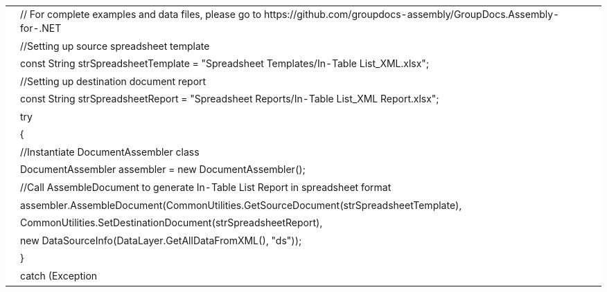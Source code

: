 <table class="highlight tab-size js-file-line-container" data-tab-size="8" data-paste-markdown-skip=""><tbody><tr><td id="file-generateintablelistfromxmlinspreadsheetformat-cs-L1" class="blob-num js-line-number" data-line-number="1"></td><td id="file-generateintablelistfromxmlinspreadsheetformat-cs-LC1" class="blob-code blob-code-inner js-file-line"><span class="pl-c"><span class="pl-c">//</span> For complete examples and data files, please go to https://github.com/groupdocs-assembly/GroupDocs.Assembly-for-.NET</span></td></tr><tr><td id="file-generateintablelistfromxmlinspreadsheetformat-cs-L2" class="blob-num js-line-number" data-line-number="2"></td><td id="file-generateintablelistfromxmlinspreadsheetformat-cs-LC2" class="blob-code blob-code-inner js-file-line"><span class="pl-c"><span class="pl-c">//</span>Setting up source spreadsheet template</span></td></tr><tr><td id="file-generateintablelistfromxmlinspreadsheetformat-cs-L3" class="blob-num js-line-number" data-line-number="3"></td><td id="file-generateintablelistfromxmlinspreadsheetformat-cs-LC3" class="blob-code blob-code-inner js-file-line"><span class="pl-k">const</span> <span class="pl-en">String</span> <span class="pl-smi">strSpreadsheetTemplate</span> <span class="pl-k">=</span> <span class="pl-s"><span class="pl-pds">"</span>Spreadsheet Templates/In-Table List_XML.xlsx<span class="pl-pds">"</span></span>;</td></tr><tr><td id="file-generateintablelistfromxmlinspreadsheetformat-cs-L4" class="blob-num js-line-number" data-line-number="4"></td><td id="file-generateintablelistfromxmlinspreadsheetformat-cs-LC4" class="blob-code blob-code-inner js-file-line"><span class="pl-c"><span class="pl-c">//</span>Setting up destination document report</span></td></tr><tr><td id="file-generateintablelistfromxmlinspreadsheetformat-cs-L5" class="blob-num js-line-number" data-line-number="5"></td><td id="file-generateintablelistfromxmlinspreadsheetformat-cs-LC5" class="blob-code blob-code-inner js-file-line"><span class="pl-k">const</span> <span class="pl-en">String</span> <span class="pl-smi">strSpreadsheetReport</span> <span class="pl-k">=</span> <span class="pl-s"><span class="pl-pds">"</span>Spreadsheet Reports/In-Table List_XML Report.xlsx<span class="pl-pds">"</span></span>;</td></tr><tr><td id="file-generateintablelistfromxmlinspreadsheetformat-cs-L6" class="blob-num js-line-number" data-line-number="6"></td><td id="file-generateintablelistfromxmlinspreadsheetformat-cs-LC6" class="blob-code blob-code-inner js-file-line"><span class="pl-k">try</span></td></tr><tr><td id="file-generateintablelistfromxmlinspreadsheetformat-cs-L7" class="blob-num js-line-number" data-line-number="7"></td><td id="file-generateintablelistfromxmlinspreadsheetformat-cs-LC7" class="blob-code blob-code-inner js-file-line">{</td></tr><tr><td id="file-generateintablelistfromxmlinspreadsheetformat-cs-L8" class="blob-num js-line-number" data-line-number="8"></td><td id="file-generateintablelistfromxmlinspreadsheetformat-cs-LC8" class="blob-code blob-code-inner js-file-line"><span class="pl-c"><span class="pl-c">//</span>Instantiate DocumentAssembler class</span></td></tr><tr><td id="file-generateintablelistfromxmlinspreadsheetformat-cs-L9" class="blob-num js-line-number" data-line-number="9"></td><td id="file-generateintablelistfromxmlinspreadsheetformat-cs-LC9" class="blob-code blob-code-inner js-file-line"><span class="pl-en">DocumentAssembler</span> <span class="pl-smi">assembler</span> <span class="pl-k">=</span> <span class="pl-k">new</span> <span class="pl-en">DocumentAssembler</span>();</td></tr><tr><td id="file-generateintablelistfromxmlinspreadsheetformat-cs-L10" class="blob-num js-line-number" data-line-number="10"></td><td id="file-generateintablelistfromxmlinspreadsheetformat-cs-LC10" class="blob-code blob-code-inner js-file-line"><span class="pl-c"><span class="pl-c">//</span>Call AssembleDocument to generate In-Table List Report in spreadsheet format</span></td></tr><tr><td id="file-generateintablelistfromxmlinspreadsheetformat-cs-L11" class="blob-num js-line-number" data-line-number="11"></td><td id="file-generateintablelistfromxmlinspreadsheetformat-cs-LC11" class="blob-code blob-code-inner js-file-line"><span class="pl-smi">assembler</span>.<span class="pl-en">AssembleDocument</span>(<span class="pl-smi">CommonUtilities</span>.<span class="pl-en">GetSourceDocument</span>(<span class="pl-smi">strSpreadsheetTemplate</span>),</td></tr><tr><td id="file-generateintablelistfromxmlinspreadsheetformat-cs-L12" class="blob-num js-line-number" data-line-number="12"></td><td id="file-generateintablelistfromxmlinspreadsheetformat-cs-LC12" class="blob-code blob-code-inner js-file-line"><span class="pl-smi">CommonUtilities</span>.<span class="pl-en">SetDestinationDocument</span>(<span class="pl-smi">strSpreadsheetReport</span>),</td></tr><tr><td id="file-generateintablelistfromxmlinspreadsheetformat-cs-L13" class="blob-num js-line-number" data-line-number="13"></td><td id="file-generateintablelistfromxmlinspreadsheetformat-cs-LC13" class="blob-code blob-code-inner js-file-line"><span class="pl-k">new</span> <span class="pl-en">DataSourceInfo</span>(<span class="pl-smi">DataLayer</span>.<span class="pl-en">GetAllDataFromXML</span>(), <span class="pl-s"><span class="pl-pds">"</span>ds<span class="pl-pds">"</span></span>));</td></tr><tr><td id="file-generateintablelistfromxmlinspreadsheetformat-cs-L14" class="blob-num js-line-number" data-line-number="14"></td><td id="file-generateintablelistfromxmlinspreadsheetformat-cs-LC14" class="blob-code blob-code-inner js-file-line">}</td></tr><tr><td id="file-generateintablelistfromxmlinspreadsheetformat-cs-L15" class="blob-num js-line-number" data-line-number="15"></td><td id="file-generateintablelistfromxmlinspreadsheetformat-cs-LC15" class="blob-code blob-code-inner js-file-line"><span class="pl-k">catch</span> (<span class="pl-en">Exception</span>
